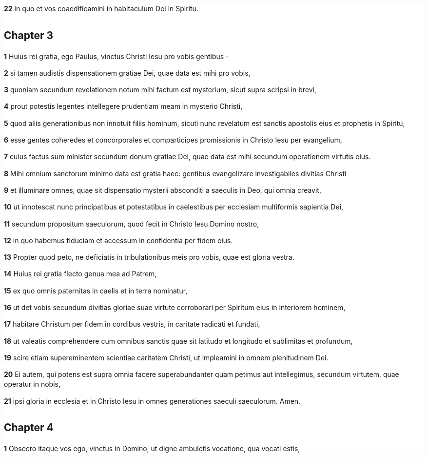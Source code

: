 **22** in quo et vos coaedificamini in habitaculum Dei in Spiritu.

## Chapter 3

**1** Huius rei gratia, ego Paulus, vinctus Christi Iesu pro vobis gentibus -

**2** si tamen audistis dispensationem gratiae Dei, quae data est mihi pro vobis,

**3** quoniam secundum revelationem notum mihi factum est mysterium, sicut supra scripsi in brevi,

**4** prout potestis legentes intellegere prudentiam meam in mysterio Christi,

**5** quod aliis generationibus non innotuit filiis hominum, sicuti nunc revelatum est sanctis apostolis eius et prophetis in Spiritu,

**6** esse gentes coheredes et concorporales et comparticipes promissionis in Christo Iesu per evangelium,

**7** cuius factus sum minister secundum donum gratiae Dei, quae data est mihi secundum operationem virtutis eius.

**8** Mihi omnium sanctorum minimo data est gratia haec: gentibus evangelizare investigabiles divitias Christi

**9** et illuminare omnes, quae sit dispensatio mysterii absconditi a saeculis in Deo, qui omnia creavit,

**10** ut innotescat nunc principatibus et potestatibus in caelestibus per ecclesiam multiformis sapientia Dei,

**11** secundum propositum saeculorum, quod fecit in Christo Iesu Domino nostro,

**12** in quo habemus fiduciam et accessum in confidentia per fidem eius.

**13** Propter quod peto, ne deficiatis in tribulationibus meis pro vobis, quae est gloria vestra.

**14** Huius rei gratia flecto genua mea ad Patrem,

**15** ex quo omnis paternitas in caelis et in terra nominatur,

**16** ut det vobis secundum divitias gloriae suae virtute corroborari per Spiritum eius in interiorem hominem,

**17** habitare Christum per fidem in cordibus vestris, in caritate radicati et fundati,

**18** ut valeatis comprehendere cum omnibus sanctis quae sit latitudo et longitudo et sublimitas et profundum,

**19** scire etiam supereminentem scientiae caritatem Christi, ut impleamini in omnem plenitudinem Dei.

**20** Ei autem, qui potens est supra omnia facere superabundanter quam petimus aut intellegimus, secundum virtutem, quae operatur in nobis,

**21** ipsi gloria in ecclesia et in Christo Iesu in omnes generationes saeculi saeculorum. Amen.

## Chapter 4

**1** Obsecro itaque vos ego, vinctus in Domino, ut digne ambuletis vocatione, qua vocati estis,
